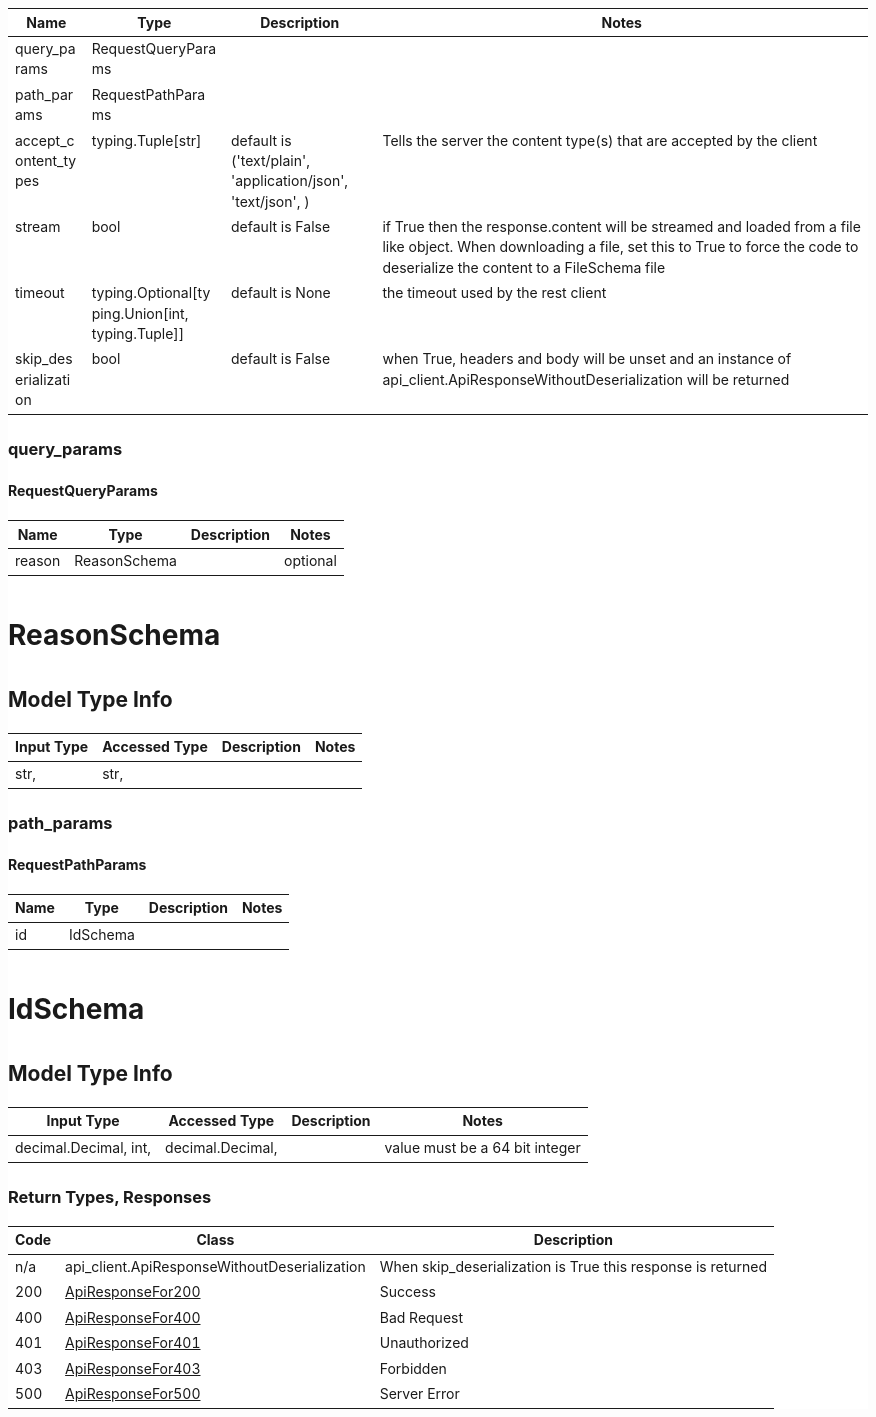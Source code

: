 Name | Type | Description  | Notes
------------- | ------------- | ------------- | -------------
query_params | RequestQueryParams | |
path_params | RequestPathParams | |
accept_content_types | typing.Tuple[str] | default is ('text/plain', 'application/json', 'text/json', ) | Tells the server the content type(s) that are accepted by the client
stream | bool | default is False | if True then the response.content will be streamed and loaded from a file like object. When downloading a file, set this to True to force the code to deserialize the content to a FileSchema file
timeout | typing.Optional[typing.Union[int, typing.Tuple]] | default is None | the timeout used by the rest client
skip_deserialization | bool | default is False | when True, headers and body will be unset and an instance of api_client.ApiResponseWithoutDeserialization will be returned

### query_params
#### RequestQueryParams

Name | Type | Description  | Notes
------------- | ------------- | ------------- | -------------
reason | ReasonSchema | | optional


# ReasonSchema

## Model Type Info
Input Type | Accessed Type | Description | Notes
------------ | ------------- | ------------- | -------------
str,  | str,  |  | 

### path_params
#### RequestPathParams

Name | Type | Description  | Notes
------------- | ------------- | ------------- | -------------
id | IdSchema | | 

# IdSchema

## Model Type Info
Input Type | Accessed Type | Description | Notes
------------ | ------------- | ------------- | -------------
decimal.Decimal, int,  | decimal.Decimal,  |  | value must be a 64 bit integer

### Return Types, Responses

Code | Class | Description
------------- | ------------- | -------------
n/a | api_client.ApiResponseWithoutDeserialization | When skip_deserialization is True this response is returned
200 | [ApiResponseFor200](#api_task_cancel_id_put.ApiResponseFor200) | Success
400 | [ApiResponseFor400](#api_task_cancel_id_put.ApiResponseFor400) | Bad Request
401 | [ApiResponseFor401](#api_task_cancel_id_put.ApiResponseFor401) | Unauthorized
403 | [ApiResponseFor403](#api_task_cancel_id_put.ApiResponseFor403) | Forbidden
500 | [ApiResponseFor500](#api_task_cancel_id_put.ApiResponseFor500) | Server Error
